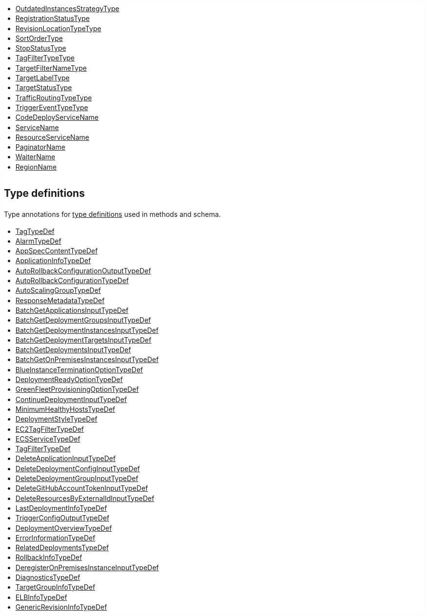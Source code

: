 - [OutdatedInstancesStrategyType](./literals.md#outdatedinstancesstrategytype)
- [RegistrationStatusType](./literals.md#registrationstatustype)
- [RevisionLocationTypeType](./literals.md#revisionlocationtypetype)
- [SortOrderType](./literals.md#sortordertype)
- [StopStatusType](./literals.md#stopstatustype)
- [TagFilterTypeType](./literals.md#tagfiltertypetype)
- [TargetFilterNameType](./literals.md#targetfilternametype)
- [TargetLabelType](./literals.md#targetlabeltype)
- [TargetStatusType](./literals.md#targetstatustype)
- [TrafficRoutingTypeType](./literals.md#trafficroutingtypetype)
- [TriggerEventTypeType](./literals.md#triggereventtypetype)
- [CodeDeployServiceName](./literals.md#codedeployservicename)
- [ServiceName](./literals.md#servicename)
- [ResourceServiceName](./literals.md#resourceservicename)
- [PaginatorName](./literals.md#paginatorname)
- [WaiterName](./literals.md#waitername)
- [RegionName](./literals.md#regionname)




## Type definitions

Type annotations for [type definitions](./type_defs.md) used in methods and schema.

- [TagTypeDef](./type_defs.md#tagtypedef)
- [AlarmTypeDef](./type_defs.md#alarmtypedef)
- [AppSpecContentTypeDef](./type_defs.md#appspeccontenttypedef)
- [ApplicationInfoTypeDef](./type_defs.md#applicationinfotypedef)
- [AutoRollbackConfigurationOutputTypeDef](./type_defs.md#autorollbackconfigurationoutputtypedef)
- [AutoRollbackConfigurationTypeDef](./type_defs.md#autorollbackconfigurationtypedef)
- [AutoScalingGroupTypeDef](./type_defs.md#autoscalinggrouptypedef)
- [ResponseMetadataTypeDef](./type_defs.md#responsemetadatatypedef)
- [BatchGetApplicationsInputTypeDef](./type_defs.md#batchgetapplicationsinputtypedef)
- [BatchGetDeploymentGroupsInputTypeDef](./type_defs.md#batchgetdeploymentgroupsinputtypedef)
- [BatchGetDeploymentInstancesInputTypeDef](./type_defs.md#batchgetdeploymentinstancesinputtypedef)
- [BatchGetDeploymentTargetsInputTypeDef](./type_defs.md#batchgetdeploymenttargetsinputtypedef)
- [BatchGetDeploymentsInputTypeDef](./type_defs.md#batchgetdeploymentsinputtypedef)
- [BatchGetOnPremisesInstancesInputTypeDef](./type_defs.md#batchgetonpremisesinstancesinputtypedef)
- [BlueInstanceTerminationOptionTypeDef](./type_defs.md#blueinstanceterminationoptiontypedef)
- [DeploymentReadyOptionTypeDef](./type_defs.md#deploymentreadyoptiontypedef)
- [GreenFleetProvisioningOptionTypeDef](./type_defs.md#greenfleetprovisioningoptiontypedef)
- [ContinueDeploymentInputTypeDef](./type_defs.md#continuedeploymentinputtypedef)
- [MinimumHealthyHostsTypeDef](./type_defs.md#minimumhealthyhoststypedef)
- [DeploymentStyleTypeDef](./type_defs.md#deploymentstyletypedef)
- [EC2TagFilterTypeDef](./type_defs.md#ec2tagfiltertypedef)
- [ECSServiceTypeDef](./type_defs.md#ecsservicetypedef)
- [TagFilterTypeDef](./type_defs.md#tagfiltertypedef)
- [DeleteApplicationInputTypeDef](./type_defs.md#deleteapplicationinputtypedef)
- [DeleteDeploymentConfigInputTypeDef](./type_defs.md#deletedeploymentconfiginputtypedef)
- [DeleteDeploymentGroupInputTypeDef](./type_defs.md#deletedeploymentgroupinputtypedef)
- [DeleteGitHubAccountTokenInputTypeDef](./type_defs.md#deletegithubaccounttokeninputtypedef)
- [DeleteResourcesByExternalIdInputTypeDef](./type_defs.md#deleteresourcesbyexternalidinputtypedef)
- [LastDeploymentInfoTypeDef](./type_defs.md#lastdeploymentinfotypedef)
- [TriggerConfigOutputTypeDef](./type_defs.md#triggerconfigoutputtypedef)
- [DeploymentOverviewTypeDef](./type_defs.md#deploymentoverviewtypedef)
- [ErrorInformationTypeDef](./type_defs.md#errorinformationtypedef)
- [RelatedDeploymentsTypeDef](./type_defs.md#relateddeploymentstypedef)
- [RollbackInfoTypeDef](./type_defs.md#rollbackinfotypedef)
- [DeregisterOnPremisesInstanceInputTypeDef](./type_defs.md#deregisteronpremisesinstanceinputtypedef)
- [DiagnosticsTypeDef](./type_defs.md#diagnosticstypedef)
- [TargetGroupInfoTypeDef](./type_defs.md#targetgroupinfotypedef)
- [ELBInfoTypeDef](./type_defs.md#elbinfotypedef)
- [GenericRevisionInfoTypeDef](./type_defs.md#genericrevisioninfotypedef)